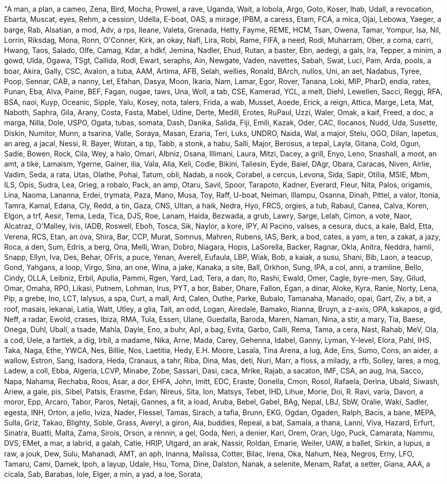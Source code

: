 "A man, a plan, a cameo, Zena, Bird, Mocha, Prowel, a rave, Uganda, Wait, a lobola, Argo, Goto, Koser, Ihab, Udall, a revocation, Ebarta, Muscat, eyes, Rehm, a cession, Udella, E-boat, OAS, a mirage, IPBM, a caress, Etam, FCA, a mica, Ojai, Lebowa, Yaeger, a barge, Rab, Alsatian, a mod, Adv, a rps, Ileane, Valeta, Grenada, Hetty, Fayme, REME, HCM, Tsan, Owena, Tamar, Yompur, Isa, Nil, Lorrin, Riksdag, Mona, Ronn, O'Conner, Kirk, an okay, Nafl, Lira, Robi, Rame, FIFA, a need, Rodi, Muharram, Ober, a coma, carri, Hwang, Taos, Salado, Olfe, Camag, Kdar, a hdkf, Jemina, Nadler, Ehud, Rutan, a baster, Ebn, aedegi, a gals, Ira, Tepper, a minim, a gowd, Ulda, Ogawa, TSgt, Callida, Rodl, Ewart, seraphs, Ain, Newgate, Vaden, navettes, Sabah, Swat, Luci, Pam, Arda, pools, a boar, Akira, Gally, CSC, Avalon, a tuba, AAM, Artima, AFB, Selah, wellies, Ronald, BArch, nullos, Uni, an aet, Nadabus, Tyree, Poop, Sennar, CAB, a nanny, Let, Efahan, Dasya, Moon, Ikaria, Nam, Lamar, Egor, Rover, Tanana, Loki, MIP, PharD, endia, rates, Punan, Eba, Alva, Paine, BEF, Fagan, nugae, taws, Una, Woll, a tab, CSE, Kamerad, YCL, a melt, Diehl, Lewellen, Sacci, Reggi, RFA, BSA, naoi, Kuyp, Oceanic, Sipple, Yalu, Kosey, nota, talers, Frida, a wab, Musset, Aoede, Erick, a reign, Attica, Marge, Leta, Mat, Naboth, Saphra, Gila, Arany, Costa, Fasta, Mabel, Udine, Derte, Medill, Erotes, RuPaul, Uzzi, Waler, Omak, a kaif, Freed, a doc, a marga, Nilla, Dole, USPO, Ogata, tubas, somata, Dash, Danika, Salida, Fiji, Emili, Kazak, Oder, CAC, Ilocanos, Nudd, Uda, Susette, Diskin, Numitor, Munn, a tsarina, Valle, Soraya, Masan, Ezaria, Teri, Luks, UNDRO, Naida, Wal, a major, Stelu, OGO, Dilan, Iapetus, an areg, a jacal, Nessi, R. Bayer, Wotan, a tip, Tabb, a stonk, a habu, Salli, Major, Berosus, a tepal, Layla, Gitana, Cold, Ogun, Sadie, Bowen, Rock, Cila, Wey, a halo, Omari, Albniz, Osana, Illimani, Laura, Mitzi, Dacey, a grill, Enyo, Leno, Snashall, a moot, an amt, a tike, Lamaism, Ygerne, Gainer, ilia, Vala, Alia, Keli, Codie, Bikini, Taliesin, Eyde, Baiel, DAgr, Obara, Caracas, Niven, Airlie, Vadim, Seda, a rata, Utas, Olathe, Pohai, Tatum, obli, Nadab, a nook, Corabel, a cercus, Levona, Sida, Sapir, Otilia, MSIE, Mbm, ILS, Opis, Sudra, Lea, Grieg, a robalo, Pack, an amp, Otaru, Savil, Spoor, Tarapoto, Kadner, Everard, Fleur, Nita, Palos, origamis, Lina, Naoma, Lananna, Erdei, trymata, Paza, Mano, Musa, Toy, Raff, U-boat, Neiman, Illampu, Osanna, Dinah, Pittel, a valor, Itonia, Tamra, Kamal, Edana, Cly, Redd, a tin, Gaza, CNS, Ultan, a haik, Nedra, Hyo, FRCS, orgies, a tub, Rabaul, Canea, Calva, Koren, Elgon, a trf, Aesir, Tema, Leda, Tica, DJS, Roe, Lanam, Haida, Bezwada, a grub, Lawry, Sarge, Lelah, Cimon, a vote, Naor, Alcatraz, O'Malley, Ivis, IADB, Roswell, Eboh, Tosca, Sik, Naylor, a kore, IPY, Al Pacino, valses, a cesura, ducs, a kale, Bald, Etta, Verena, RCS, Etan, an ova, Shira, Bar, CCP, Murat, Somnus, Mahren, Rubens, IAS, Berk, a bod, cates, a yam, a ten, a zakat, a jazy, Roca, a den, Sum, Edris, a berg, Ona, Melli, Wran, Dobro, Niagara, Hopis, LaSorella, Backer, Ragnar, Okla, Anitra, Neddra, hamli, Snapp, Ellyn, Iva, Des, Behar, OFris, a puce, Yenan, Averell, Eufaula, LBP, Wiak, Bob, a kaiak, a susu, Shani, Bib, Laon, a teacup, Gond, Yahgans, a loop, Virgo, Sina, an one, Wina, a jake, Kanaka, a site, Ball, Orkhon, Sung, IPA, a col, anni, a tramline, Bello, Cindy, OLLA, Leibniz, Erbil, Apulia, Pammi, Rgen, Yard, Lad, Tera, a dan, Ito, Rashi, Ewald, Omer, Cagle, byre-men, Say, Gilud, Omar, Omaha, RPO, Likasi, Putnem, Lohman, Irus, PYT, a bor, Baber, Ohare, Fallon, Egan, a dinar, Aloke, Kyra, Ranie, Norty, Lena, Pip, a grebe, Ino, LCT, Ialysus, a spa, Curt, a mall, Ard, Calen, Outhe, Parke, Bubalo, Tamanaha, Manado, opai, Gart, Ziv, a bit, a roof, masais, lekanai, Latia, Watt, Utley, a glia, Tait, an odd, Logan, Airedale, Bamako, Rianna, Bruyn, a z-axis, OPA, kakapos, a gid, Neff, a radar, Ewold, crases, Ibiza, RMA, Tula, Essen, Ulane, Guedalla, Baroda, Maren, Naman, Nina, a stir, a mary, Tia, Baese, Onega, Duhl, Uball, a tsade, Mahla, Dayle, Eno, a buhr, Apl, a bag, Evita, Garbo, Calli, Rema, Tama, a cera, Nast, Rahab, MeV, Ola, a cod, Uele, a fartlek, a dig, Irbil, a madame, Nika, Arne, Mada, Carey, Gehenna, Idabel, Ganny, Lyman, Y-level, Elora, Pahl, IHS, Taka, Naga, Ethe, YWCA, Nes, Billie, Nos, Laetitia, Hedy, E.H. Moore, Lasala, Tina Arena, a lug, Ade, Ens, Sumo, Cons, an aider, a wallow, Estron, Sang, Isadora, Heda, Cranaus, a tahr, Riba, Dina, Mas, deti, Nuri, Marr, a floss, a milady, a rfb, Solley, lares, a mog, Ladew, a coll, Ebba, Algeria, LCVP, Minabe, Zobe, Sassari, Dasi, caca, Mrike, Rajab, a sacaton, IMF, CSA, an aug, Ina, Sacco, Napa, Nahama, Rechaba, Roos, Asar, a dor, EHFA, John, Imitt, EDC, Eraste, Donella, Cmon, Rosol, Rafaela, Derina, Ubald, Siwash, Ariew, a gale, pis, Sibel, Patsis, Erasme, Edan, Nireus, Sita, Ion, Matsys, Tebet, IHD, Lihue, Morie, Doi, R. Ravi, varia, Davon, a moror, Epp, Arcaro, Tabor, Paros, Netaji, Gannes, a fit, a load, Aruba, Bebel, Gabel, BAg, Nepal, LBJ, SbW, Oralie, Waki, Sadler, egesta, INH, Orton, a jello, Iviza, Nader, Flessel, Tamas, Sirach, a tafia, Brunn, EKG, Ogdan, Ogaden, Ralph, Bacis, a bane, MEPA, Sulla, Griz, Takao, Blighty, Soble, Grass, Averyl, a giron, Aia, buddies, Repeal, a bat, Samala, a thana, Lanni, Viva, Hazard, Erfurt, Sinatra, Buatti, Malta, Zama, Sirois, Orson, a rennin, a gel, Goda, Neri, a denier, Kari, Orem, Oran, Ugo, Puck, Camarata, Nammu, DVS, EMet, a mar, a labrid, a galah, Catie, HRIP, Utgard, an arak, Nassir, Roldan, Emarie, Weiler, UAW, a ballet, Sirkin, a lupus, a raw, a jouk, Dew, Sulu, Mahanadi, AMT, an aph, Inanna, Malissa, Cotter, Bilac, Irena, Oka, Nahum, Nea, Negros, Erny, LFO, Tamaru, Cami, Damek, Ipoh, a layup, Udale, Hsu, Toma, Dine, Dalston, Nanak, a selenite, Menam, Rafat, a setter, Giana, AAA, a cicala, Sab, Barabas, Iole, Elger, a min, a yad, a loe, Sorata,